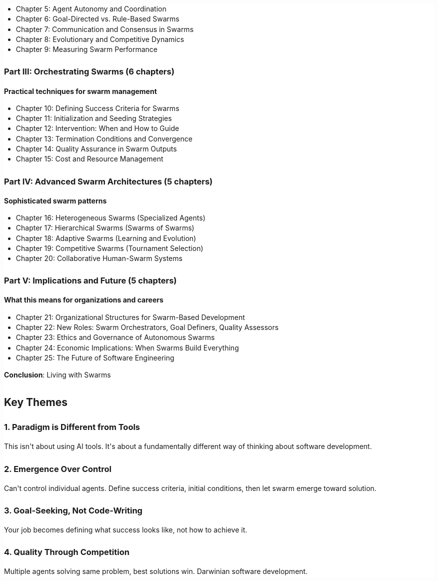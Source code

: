 - Chapter 5: Agent Autonomy and Coordination
- Chapter 6: Goal-Directed vs. Rule-Based Swarms
- Chapter 7: Communication and Consensus in Swarms
- Chapter 8: Evolutionary and Competitive Dynamics
- Chapter 9: Measuring Swarm Performance

### Part III: Orchestrating Swarms (6 chapters)
**Practical techniques for swarm management**

- Chapter 10: Defining Success Criteria for Swarms
- Chapter 11: Initialization and Seeding Strategies
- Chapter 12: Intervention: When and How to Guide
- Chapter 13: Termination Conditions and Convergence
- Chapter 14: Quality Assurance in Swarm Outputs
- Chapter 15: Cost and Resource Management

### Part IV: Advanced Swarm Architectures (5 chapters)
**Sophisticated swarm patterns**

- Chapter 16: Heterogeneous Swarms (Specialized Agents)
- Chapter 17: Hierarchical Swarms (Swarms of Swarms)
- Chapter 18: Adaptive Swarms (Learning and Evolution)
- Chapter 19: Competitive Swarms (Tournament Selection)
- Chapter 20: Collaborative Human-Swarm Systems

### Part V: Implications and Future (5 chapters)
**What this means for organizations and careers**

- Chapter 21: Organizational Structures for Swarm-Based Development
- Chapter 22: New Roles: Swarm Orchestrators, Goal Definers, Quality Assessors
- Chapter 23: Ethics and Governance of Autonomous Swarms
- Chapter 24: Economic Implications: When Swarms Build Everything
- Chapter 25: The Future of Software Engineering

**Conclusion**: Living with Swarms

## Key Themes

### 1. Paradigm is Different from Tools
This isn't about using AI tools. It's about a fundamentally different way of thinking about software development.

### 2. Emergence Over Control
Can't control individual agents. Define success criteria, initial conditions, then let swarm emerge toward solution.

### 3. Goal-Seeking, Not Code-Writing
Your job becomes defining what success looks like, not how to achieve it.

### 4. Quality Through Competition
Multiple agents solving same problem, best solutions win. Darwinian software development.
